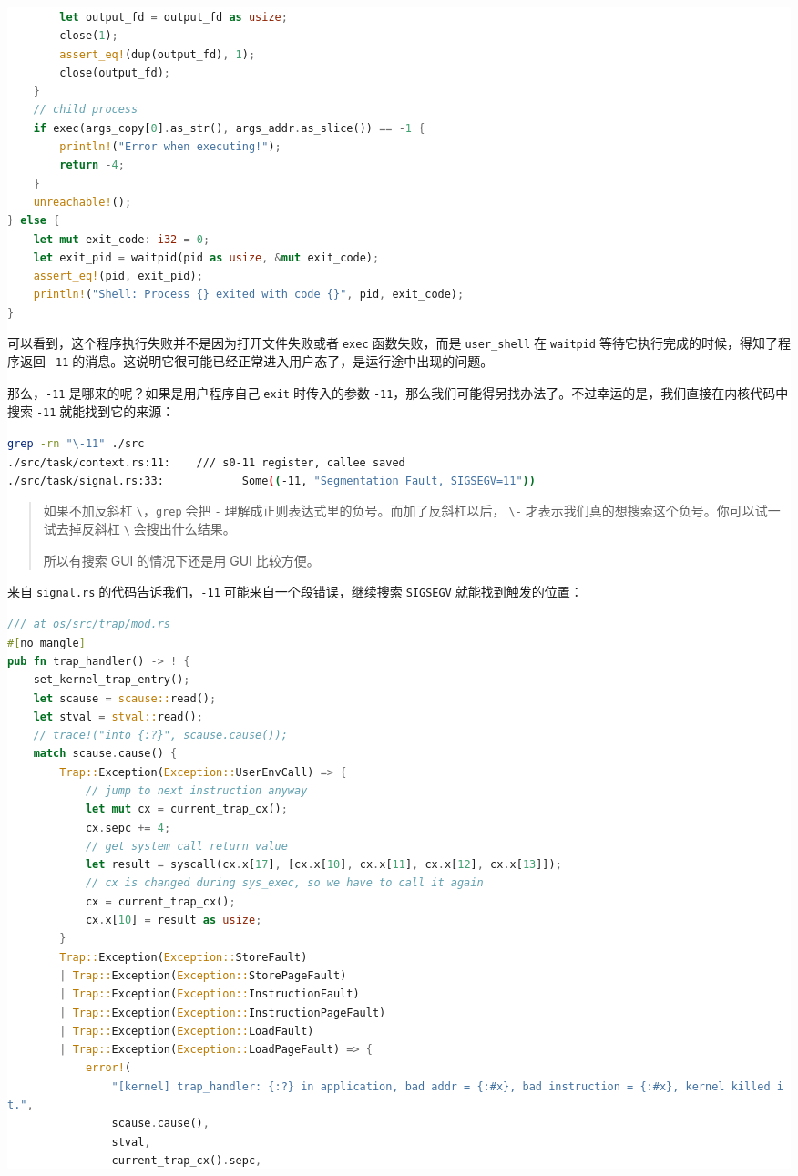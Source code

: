```rust
        let output_fd = output_fd as usize;
        close(1);
        assert_eq!(dup(output_fd), 1);
        close(output_fd);
    }
    // child process
    if exec(args_copy[0].as_str(), args_addr.as_slice()) == -1 {
        println!("Error when executing!");
        return -4;
    }
    unreachable!();
} else {
    let mut exit_code: i32 = 0;
    let exit_pid = waitpid(pid as usize, &mut exit_code);
    assert_eq!(pid, exit_pid);
    println!("Shell: Process {} exited with code {}", pid, exit_code);
}
```

可以看到，这个程序执行失败并不是因为打开文件失败或者 `exec` 函数失败，而是 `user_shell` 在 `waitpid` 等待它执行完成的时候，得知了程序返回 `-11` 的消息。这说明它很可能已经正常进入用户态了，是运行途中出现的问题。

那么，`-11` 是哪来的呢？如果是用户程序自己 `exit` 时传入的参数 `-11`，那么我们可能得另找办法了。不过幸运的是，我们直接在内核代码中搜索 `-11` 就能找到它的来源：

```bash
grep -rn "\-11" ./src
./src/task/context.rs:11:    /// s0-11 register, callee saved
./src/task/signal.rs:33:            Some((-11, "Segmentation Fault, SIGSEGV=11"))
```

> 如果不加反斜杠 `\`，`grep` 会把 `-` 理解成正则表达式里的负号。而加了反斜杠以后， `\-` 才表示我们真的想搜索这个负号。你可以试一试去掉反斜杠 `\` 会搜出什么结果。
> 
> 所以有搜索 GUI 的情况下还是用 GUI 比较方便。

来自 `signal.rs` 的代码告诉我们，`-11` 可能来自一个段错误，继续搜索 `SIGSEGV` 就能找到触发的位置：
```rust
/// at os/src/trap/mod.rs
#[no_mangle]
pub fn trap_handler() -> ! {
    set_kernel_trap_entry();
    let scause = scause::read();
    let stval = stval::read();
    // trace!("into {:?}", scause.cause());
    match scause.cause() {
        Trap::Exception(Exception::UserEnvCall) => {
            // jump to next instruction anyway
            let mut cx = current_trap_cx();
            cx.sepc += 4;
            // get system call return value
            let result = syscall(cx.x[17], [cx.x[10], cx.x[11], cx.x[12], cx.x[13]]);
            // cx is changed during sys_exec, so we have to call it again
            cx = current_trap_cx();
            cx.x[10] = result as usize;
        }
        Trap::Exception(Exception::StoreFault)
        | Trap::Exception(Exception::StorePageFault)
        | Trap::Exception(Exception::InstructionFault)
        | Trap::Exception(Exception::InstructionPageFault)
        | Trap::Exception(Exception::LoadFault)
        | Trap::Exception(Exception::LoadPageFault) => {
            error!(
                "[kernel] trap_handler: {:?} in application, bad addr = {:#x}, bad instruction = {:#x}, kernel killed it.",
                scause.cause(),
                stval,
                current_trap_cx().sepc,
```